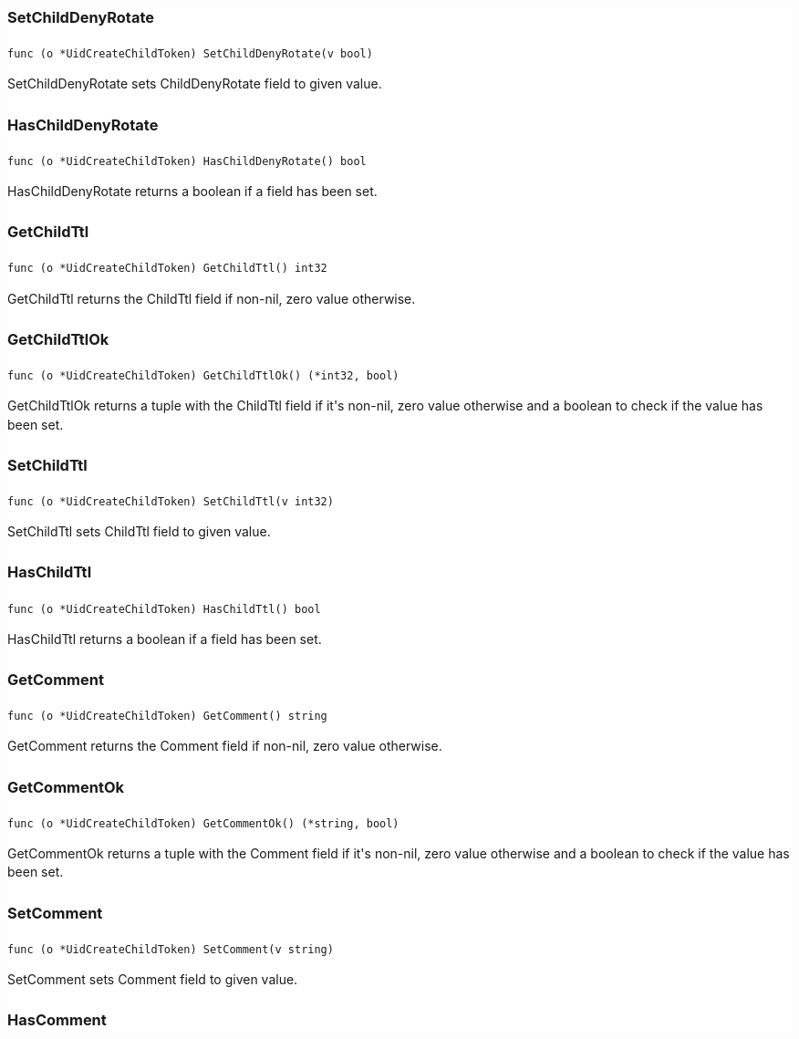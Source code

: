 ### SetChildDenyRotate

`func (o *UidCreateChildToken) SetChildDenyRotate(v bool)`

SetChildDenyRotate sets ChildDenyRotate field to given value.

### HasChildDenyRotate

`func (o *UidCreateChildToken) HasChildDenyRotate() bool`

HasChildDenyRotate returns a boolean if a field has been set.

### GetChildTtl

`func (o *UidCreateChildToken) GetChildTtl() int32`

GetChildTtl returns the ChildTtl field if non-nil, zero value otherwise.

### GetChildTtlOk

`func (o *UidCreateChildToken) GetChildTtlOk() (*int32, bool)`

GetChildTtlOk returns a tuple with the ChildTtl field if it's non-nil, zero value otherwise
and a boolean to check if the value has been set.

### SetChildTtl

`func (o *UidCreateChildToken) SetChildTtl(v int32)`

SetChildTtl sets ChildTtl field to given value.

### HasChildTtl

`func (o *UidCreateChildToken) HasChildTtl() bool`

HasChildTtl returns a boolean if a field has been set.

### GetComment

`func (o *UidCreateChildToken) GetComment() string`

GetComment returns the Comment field if non-nil, zero value otherwise.

### GetCommentOk

`func (o *UidCreateChildToken) GetCommentOk() (*string, bool)`

GetCommentOk returns a tuple with the Comment field if it's non-nil, zero value otherwise
and a boolean to check if the value has been set.

### SetComment

`func (o *UidCreateChildToken) SetComment(v string)`

SetComment sets Comment field to given value.

### HasComment

